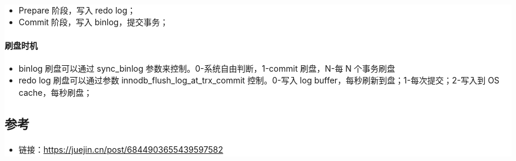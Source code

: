 -   Prepare 阶段，写入 redo log；
-   Commit 阶段，写入 binlog，提交事务；

#### 刷盘时机

-   binlog 刷盘可以通过 sync_binlog 参数来控制。0-系统自由判断，1-commit 刷盘，N-每 N 个事务刷盘
-   redo log 刷盘可以通过参数 innodb_flush_log_at_trx_commit 控制。0-写入 log buffer，每秒刷新到盘；1-每次提交；2-写入到 OS cache，每秒刷盘；

## 参考

-   链接：https://juejin.cn/post/6844903655439597582

